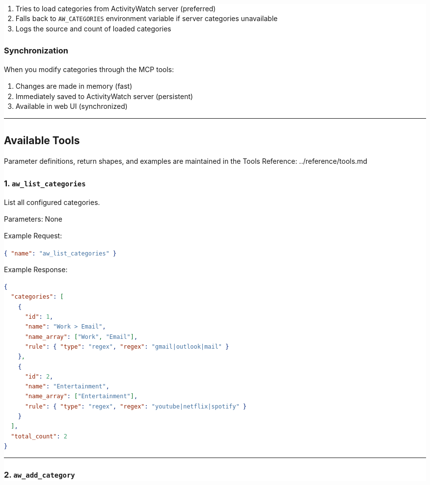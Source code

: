 1. Tries to load categories from ActivityWatch server (preferred)
2. Falls back to `AW_CATEGORIES` environment variable if server categories unavailable
3. Logs the source and count of loaded categories

### Synchronization

When you modify categories through the MCP tools:

1. Changes are made in memory (fast)
2. Immediately saved to ActivityWatch server (persistent)
3. Available in web UI (synchronized)

---

## Available Tools

Parameter definitions, return shapes, and examples are maintained in the Tools Reference: ../reference/tools.md

### 1. `aw_list_categories`

List all configured categories.

Parameters: None

Example Request:
```json
{ "name": "aw_list_categories" }
```

Example Response:
```json
{
  "categories": [
    {
      "id": 1,
      "name": "Work > Email",
      "name_array": ["Work", "Email"],
      "rule": { "type": "regex", "regex": "gmail|outlook|mail" }
    },
    {
      "id": 2,
      "name": "Entertainment",
      "name_array": ["Entertainment"],
      "rule": { "type": "regex", "regex": "youtube|netflix|spotify" }
    }
  ],
  "total_count": 2
}
```

---

### 2. `aw_add_category`
